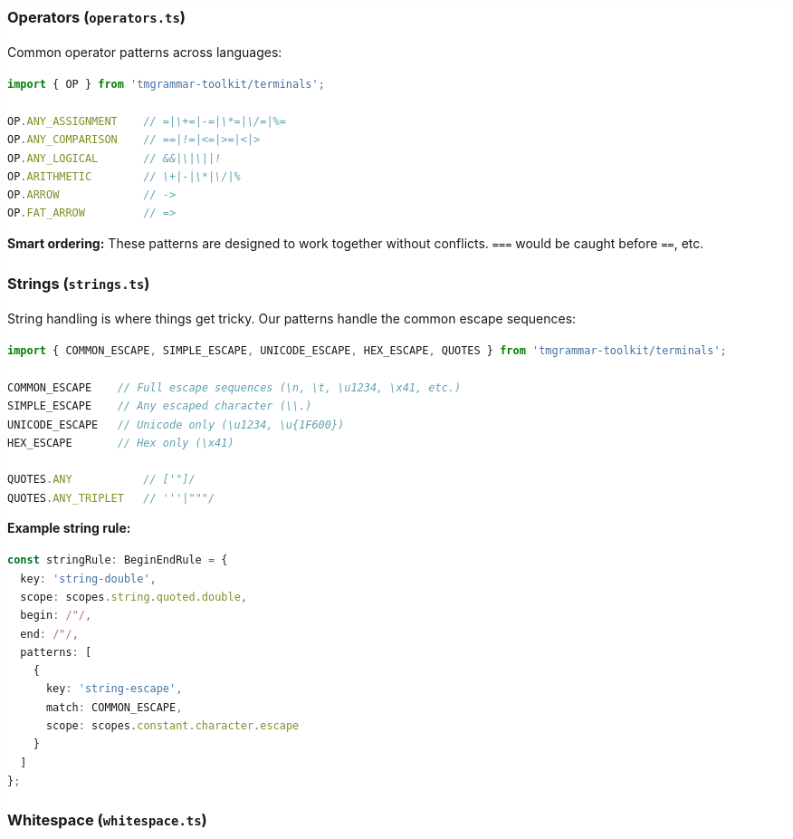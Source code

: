 ### Operators (`operators.ts`)

Common operator patterns across languages:

```typescript
import { OP } from 'tmgrammar-toolkit/terminals';

OP.ANY_ASSIGNMENT    // =|\+=|-=|\*=|\/=|%=
OP.ANY_COMPARISON    // ==|!=|<=|>=|<|>
OP.ANY_LOGICAL       // &&|\|\||!
OP.ARITHMETIC        // \+|-|\*|\/|%
OP.ARROW             // ->
OP.FAT_ARROW         // =>
```

**Smart ordering:** These patterns are designed to work together without conflicts. `===` would be caught before `==`, etc.

### Strings (`strings.ts`)

String handling is where things get tricky. Our patterns handle the common escape sequences:

```typescript
import { COMMON_ESCAPE, SIMPLE_ESCAPE, UNICODE_ESCAPE, HEX_ESCAPE, QUOTES } from 'tmgrammar-toolkit/terminals';

COMMON_ESCAPE    // Full escape sequences (\n, \t, \u1234, \x41, etc.)
SIMPLE_ESCAPE    // Any escaped character (\\.)
UNICODE_ESCAPE   // Unicode only (\u1234, \u{1F600})
HEX_ESCAPE       // Hex only (\x41)

QUOTES.ANY           // ['"]/
QUOTES.ANY_TRIPLET   // '''|"""/
```

**Example string rule:**
```typescript
const stringRule: BeginEndRule = {
  key: 'string-double',
  scope: scopes.string.quoted.double,
  begin: /"/,
  end: /"/,
  patterns: [
    {
      key: 'string-escape',
      match: COMMON_ESCAPE,
      scope: scopes.constant.character.escape
    }
  ]
};
```

### Whitespace (`whitespace.ts`)
